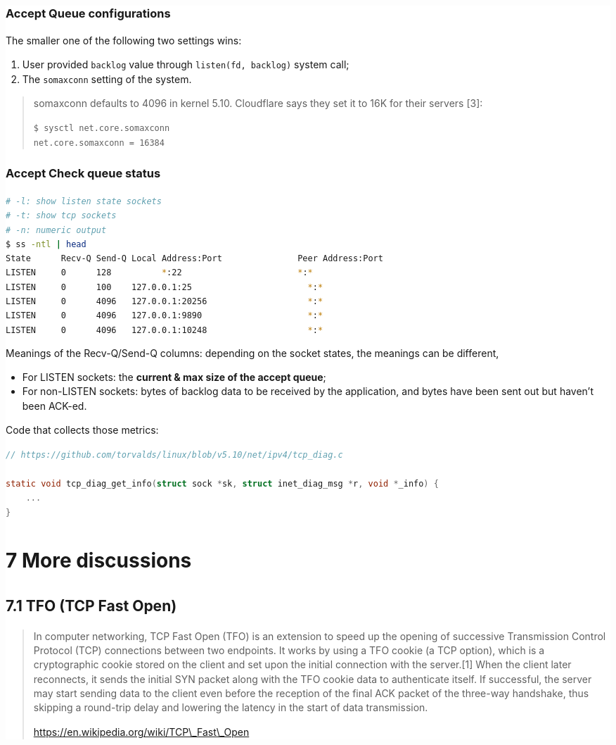 ### Accept Queue configurations

The smaller one of the following two settings wins:

1. User provided `backlog` value through `listen(fd, backlog)` system call;
2. The `somaxconn` setting of the system.

> somaxconn defaults to 4096 in kernel 5.10. Cloudflare says they set it to 16K for their servers \[3\]:
>
> ```bash
> $ sysctl net.core.somaxconn
> net.core.somaxconn = 16384
> ```

### Accept Check queue status

```bash
# -l: show listen state sockets
# -t: show tcp sockets
# -n: numeric output
$ ss -ntl | head
State      Recv-Q Send-Q Local Address:Port               Peer Address:Port
LISTEN     0      128          *:22                       *:*
LISTEN     0      100    127.0.0.1:25                       *:*
LISTEN     0      4096   127.0.0.1:20256                    *:*
LISTEN     0      4096   127.0.0.1:9890                     *:*
LISTEN     0      4096   127.0.0.1:10248                    *:*
```

Meanings of the Recv-Q/Send-Q columns: depending on the socket states, the meanings can be different,

- For LISTEN sockets: the **current & max size of the accept queue**;
- For non-LISTEN sockets: bytes of backlog data to be received by the application, and bytes have been sent out but haven’t been ACK-ed.

Code that collects those metrics:

```c
// https://github.com/torvalds/linux/blob/v5.10/net/ipv4/tcp_diag.c

static void tcp_diag_get_info(struct sock *sk, struct inet_diag_msg *r, void *_info) {
    ...
}
```

# 7 More discussions

## 7.1 TFO (TCP Fast Open)

> In computer networking, TCP Fast Open (TFO) is an extension to speed up the opening of successive Transmission Control Protocol (TCP) connections between two endpoints. It works by using a TFO cookie (a TCP option), which is a cryptographic cookie stored on the client and set upon the initial connection with the server.\[1\] When the client later reconnects, it sends the initial SYN packet along with the TFO cookie data to authenticate itself. If successful, the server may start sending data to the client even before the reception of the final ACK packet of the three-way handshake, thus skipping a round-trip delay and lowering the latency in the start of data transmission.
>
> https://en.wikipedia.org/wiki/TCP\_Fast\_Open
